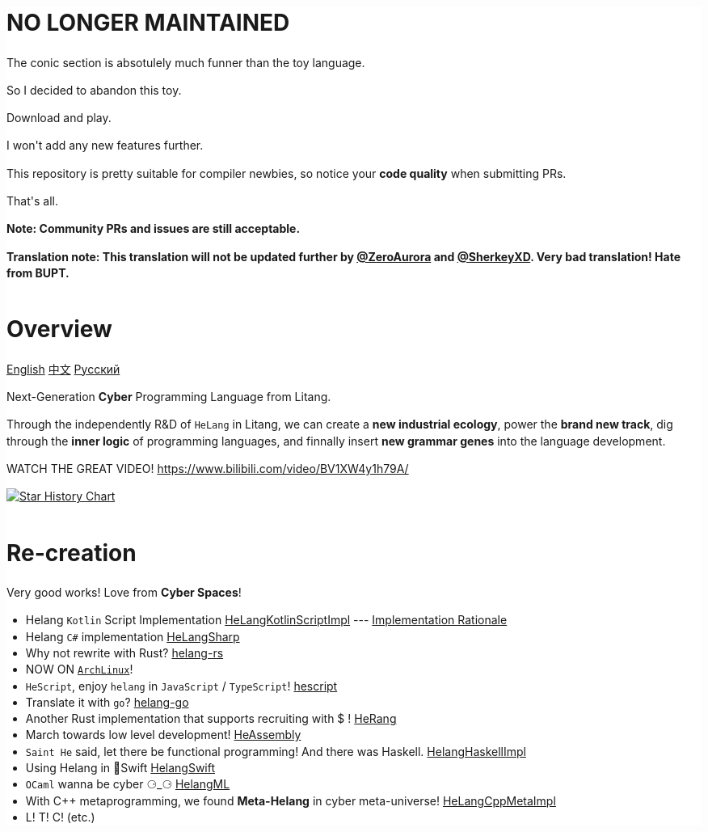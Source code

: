 # NO LONGER MAINTAINED

The conic section is absotulely much funner than the toy language.

So I decided to abandon this toy.

Download and play.

I won't add any new features further.

This repository is pretty suitable for compiler newbies, so notice your **code quality** when submitting PRs.

That's all.

**Note: Community PRs and issues are still acceptable.**

**Translation note: This translation will not be updated further by [@ZeroAurora](https://github.com/ZeroAurora) and [@SherkeyXD](https://github.com/SherkeyXD). Very bad translation! Hate from BUPT.**

# Overview

[English](README-EN.MD) [中文](README.MD) [Русский](README-RU.MD) 

Next-Generation **Cyber** Programming Language from Litang.

Through the independently R&D of `HeLang` in Litang, we can create a **new industrial ecology**, power the **brand new track**, dig through the **inner logic** of programming languages, and finnally insert **new grammar genes** into the language development.


WATCH THE GREAT VIDEO! https://www.bilibili.com/video/BV1XW4y1h79A/

[![Star History Chart](https://api.star-history.com/svg?repos=kifuan/helang&type=Date)](https://star-history.com/#kifuan/helang&Date)

# Re-creation

Very good works! Love from **Cyber Spaces**!

+ Helang `Kotlin` Script Implementation [HeLangKotlinScriptImpl](https://github.com/shaokeyibb/HeLangKotlinScriptImpl) --- [Implementation Rationale](https://my.minecraft.kim/tech/2022/08/18/post-740/)
+ Helang `C#` implementation [HeLangSharp](https://github.com/Cyl18/HeLangSharp)
+ Why not rewrite with Rust? [helang-rs](https://github.com/imtsuki/helang-rs)
+ NOW ON [`ArchLinux`](https://github.com/BenderBlog/Practise-Programs/tree/main/Helang-PKGBUILD)!
+ `HeScript`, enjoy `helang` in `JavaScript` / `TypeScript`! [hescript](https://github.com/Rotten-LKZ/hescript)
+ Translate it with `go`? [helang-go](https://github.com/LanceLRQ/helang-go)
+ Another Rust implementation that supports recruiting with $ ! [HeRang](https://github.com/xjrjyy/herang)
+ March towards low level development! [HeAssembly](https://github.com/FurryR/HeAssembly)
+ `Saint He` said, let there be functional programming! And there was Haskell. [HelangHaskellImpl](https://github.com/CziSKY/HelangHaskellImpl)
+ Using Helang in Swift [HelangSwift](https://github.com/suransea/HelangSwift)
+ `OCaml` wanna be cyber ⚆_⚆ [HelangML](https://github.com/luooooob/HelangML)
+ With C++ metaprogramming, we found **Meta-Helang** in cyber meta-universe! [HeLangCppMetaImpl](https://github.com/Timothy-Liuxf/HeLangCppMetaImpl)
+ L! T! C! (etc.)
